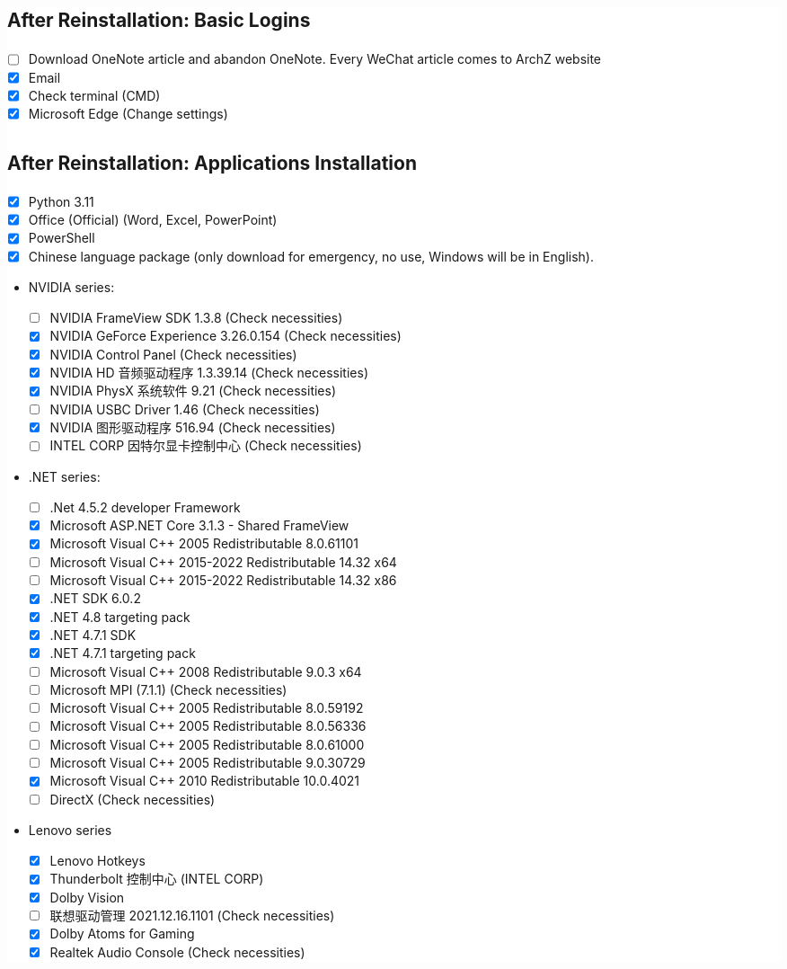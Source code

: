## After Reinstallation: Basic Logins
- [ ] Download OneNote article and abandon OneNote. Every WeChat article comes to ArchZ website
- [x] Email
- [x] Check terminal (CMD)
- [x] Microsoft Edge (Change settings)

## After Reinstallation: Applications Installation
- [x] Python 3.11
- [x] Office (Official) (Word, Excel, PowerPoint)
- [x] PowerShell
- [x] Chinese language package (only download for emergency, no use, Windows will be in English).

- NVIDIA series:

  - [ ] NVIDIA FrameView SDK 1.3.8 (Check necessities)
  - [x] NVIDIA GeForce Experience 3.26.0.154 (Check necessities)
  - [x] NVIDIA Control Panel (Check necessities)
  - [x] NVIDIA HD 音频驱动程序 1.3.39.14 (Check necessities)
  - [x] NVIDIA PhysX 系统软件 9.21 (Check necessities)
  - [ ] NVIDIA USBC Driver 1.46 (Check necessities)
  - [x] NVIDIA 图形驱动程序 516.94 (Check necessities)
  - [ ] INTEL CORP 因特尔显卡控制中心 (Check necessities)

- .NET series:

  - [ ] .Net 4.5.2 developer Framework
  - [x] Microsoft ASP.NET Core 3.1.3 - Shared FrameView
  - [x] Microsoft Visual C++ 2005 Redistributable 8.0.61101
  - [ ] Microsoft Visual C++ 2015-2022 Redistributable 14.32 x64
  - [ ] Microsoft Visual C++ 2015-2022 Redistributable 14.32 x86
  - [x] .NET SDK 6.0.2
  - [x] .NET 4.8 targeting pack
  - [x] .NET 4.7.1 SDK
  - [x] .NET 4.7.1 targeting pack
  - [ ] Microsoft Visual C++ 2008 Redistributable 9.0.3 x64
  - [ ] Microsoft MPI (7.1.1) (Check necessities)
  - [ ] Microsoft Visual C++ 2005 Redistributable 8.0.59192
  - [ ] Microsoft Visual C++ 2005 Redistributable 8.0.56336
  - [ ] Microsoft Visual C++ 2005 Redistributable 8.0.61000
  - [ ] Microsoft Visual C++ 2005 Redistributable 9.0.30729
  - [x] Microsoft Visual C++ 2010 Redistributable 10.0.4021
  - [ ] DirectX (Check necessities)

- Lenovo series

  - [x] Lenovo Hotkeys
  - [x] Thunderbolt 控制中心 (INTEL CORP)
  - [x] Dolby Vision
  - [ ] 联想驱动管理 2021.12.16.1101 (Check necessities)
  - [x] Dolby Atoms for Gaming
  - [x] Realtek Audio Console (Check necessities)
